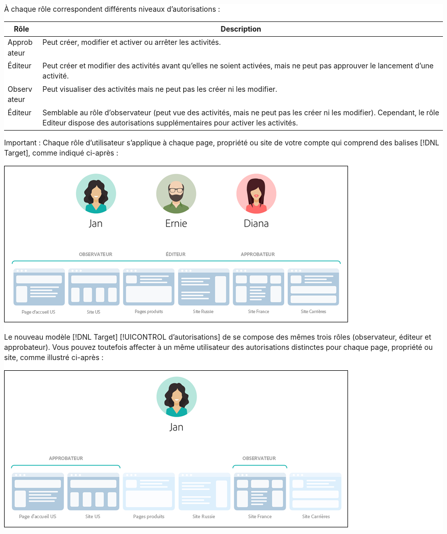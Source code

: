 À chaque rôle correspondent différents niveaux d’autorisations :

| Rôle | Description |
|--- |--- |
| Approbateur | Peut créer, modifier et activer ou arrêter les activités. |
| Éditeur | Peut créer et modifier des activités avant qu’elles ne soient activées, mais ne peut pas approuver le lancement d’une activité. |
| Observateur | Peut visualiser des activités mais ne peut pas les créer ni les modifier. |
| Éditeur | Semblable au rôle d’observateur (peut vue des activités, mais ne peut pas les créer ni les modifier). Cependant, le rôle Editeur dispose des autorisations supplémentaires pour activer les activités. |

Important : Chaque rôle d’utilisateur s’applique à chaque page, propriété ou site de votre compte qui comprend des balises [!DNL Target], comme indiqué ci-après :

![](assets/permissions_2.png)

Le nouveau modèle [!DNL Target] [!UICONTROL d’autorisations] de se compose des mêmes trois rôles (observateur, éditeur et approbateur). Vous pouvez toutefois affecter à un même utilisateur des autorisations distinctes pour chaque page, propriété ou site, comme illustré ci-après :

![](assets/permissions_3.png)
